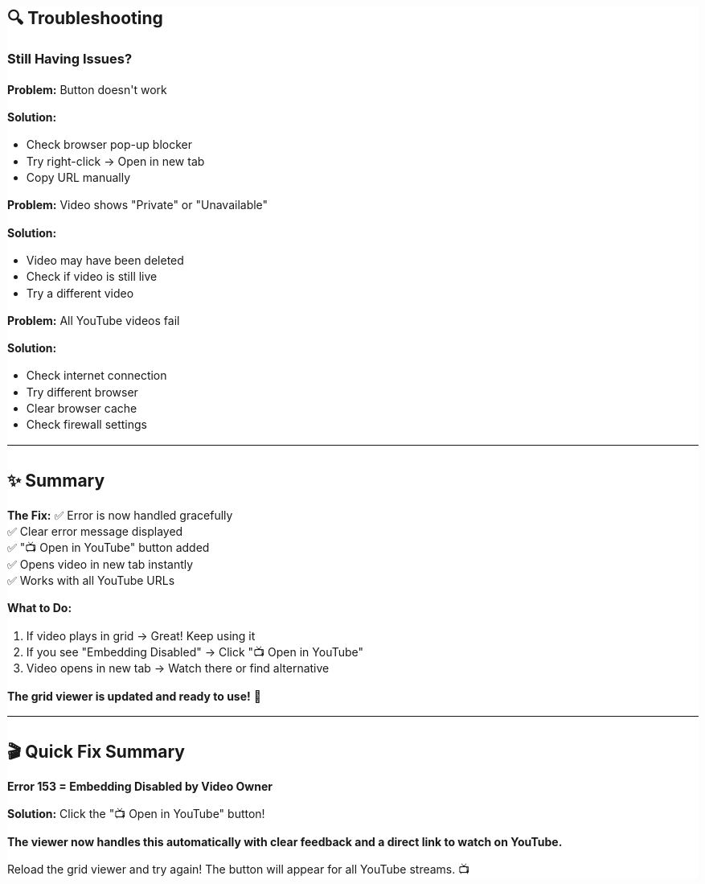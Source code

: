 
## 🔍 Troubleshooting

### Still Having Issues?

**Problem:** Button doesn't work

**Solution:** 
- Check browser pop-up blocker
- Try right-click → Open in new tab
- Copy URL manually

**Problem:** Video shows "Private" or "Unavailable"

**Solution:**
- Video may have been deleted
- Check if video is still live
- Try a different video

**Problem:** All YouTube videos fail

**Solution:**
- Check internet connection
- Try different browser
- Clear browser cache
- Check firewall settings

---

## ✨ Summary

**The Fix:**
✅ Error is now handled gracefully  
✅ Clear error message displayed  
✅ "📺 Open in YouTube" button added  
✅ Opens video in new tab instantly  
✅ Works with all YouTube URLs  

**What to Do:**
1. If video plays in grid → Great! Keep using it
2. If you see "Embedding Disabled" → Click "📺 Open in YouTube"
3. Video opens in new tab → Watch there or find alternative

**The grid viewer is updated and ready to use!** 🎥

---

## 🎬 Quick Fix Summary

**Error 153 = Embedding Disabled by Video Owner**

**Solution:** Click the "📺 Open in YouTube" button!

**The viewer now handles this automatically with clear feedback and a direct link to watch on YouTube.**

Reload the grid viewer and try again! The button will appear for all YouTube streams. 📺
